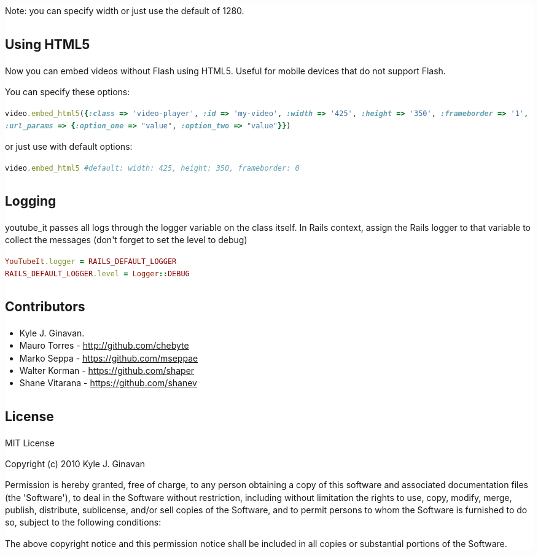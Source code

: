 Note: you can specify width or just use the default of 1280.

## Using HTML5

Now you can embed videos without Flash using HTML5. Useful for mobile devices that do not support Flash.

You can specify these options:

```ruby
video.embed_html5({:class => 'video-player', :id => 'my-video', :width => '425', :height => '350', :frameborder => '1', :url_params => {:option_one => "value", :option_two => "value"}})
```

or just use with default options:

```ruby
video.embed_html5 #default: width: 425, height: 350, frameborder: 0
```

## Logging

youtube\_it passes all logs through the logger variable on the class itself. In Rails context, assign the Rails logger to that variable to collect the messages (don't forget to set the level to debug)

```ruby
YouTubeIt.logger = RAILS_DEFAULT_LOGGER
RAILS_DEFAULT_LOGGER.level = Logger::DEBUG
```

## Contributors

* Kyle J. Ginavan.
* Mauro Torres - http://github.com/chebyte
* Marko Seppa  - https://github.com/mseppae
* Walter Korman - https://github.com/shaper
* Shane Vitarana - https://github.com/shanev

## License

MIT License

Copyright (c) 2010 Kyle J. Ginavan

Permission is hereby granted, free of charge, to any person obtaining
a copy of this software and associated documentation files (the
'Software'), to deal in the Software without restriction, including
without limitation the rights to use, copy, modify, merge, publish,
distribute, sublicense, and/or sell copies of the Software, and to
permit persons to whom the Software is furnished to do so, subject to
the following conditions:

The above copyright notice and this permission notice shall be
included in all copies or substantial portions of the Software.
